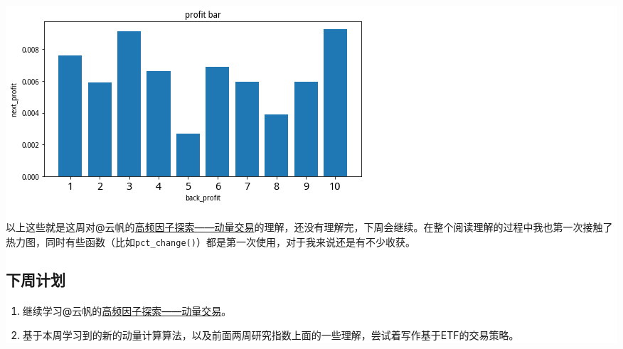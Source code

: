 ![](./w22-back_profit-bar.png)

以上这些就是这周对@云帆的[高频因子探索——动量交易](https://www.joinquant.com/view/community/detail/22472)的理解，还没有理解完，下周会继续。在整个阅读理解的过程中我也第一次接触了热力图，同时有些函数（比如`pct_change()`）都是第一次使用，对于我来说还是有不少收获。


## 下周计划

1. 继续学习@云帆的[高频因子探索——动量交易](https://www.joinquant.com/view/community/detail/22472)。

2. 基于本周学习到的新的动量计算算法，以及前面两周研究指数上面的一些理解，尝试着写作基于ETF的交易策略。
